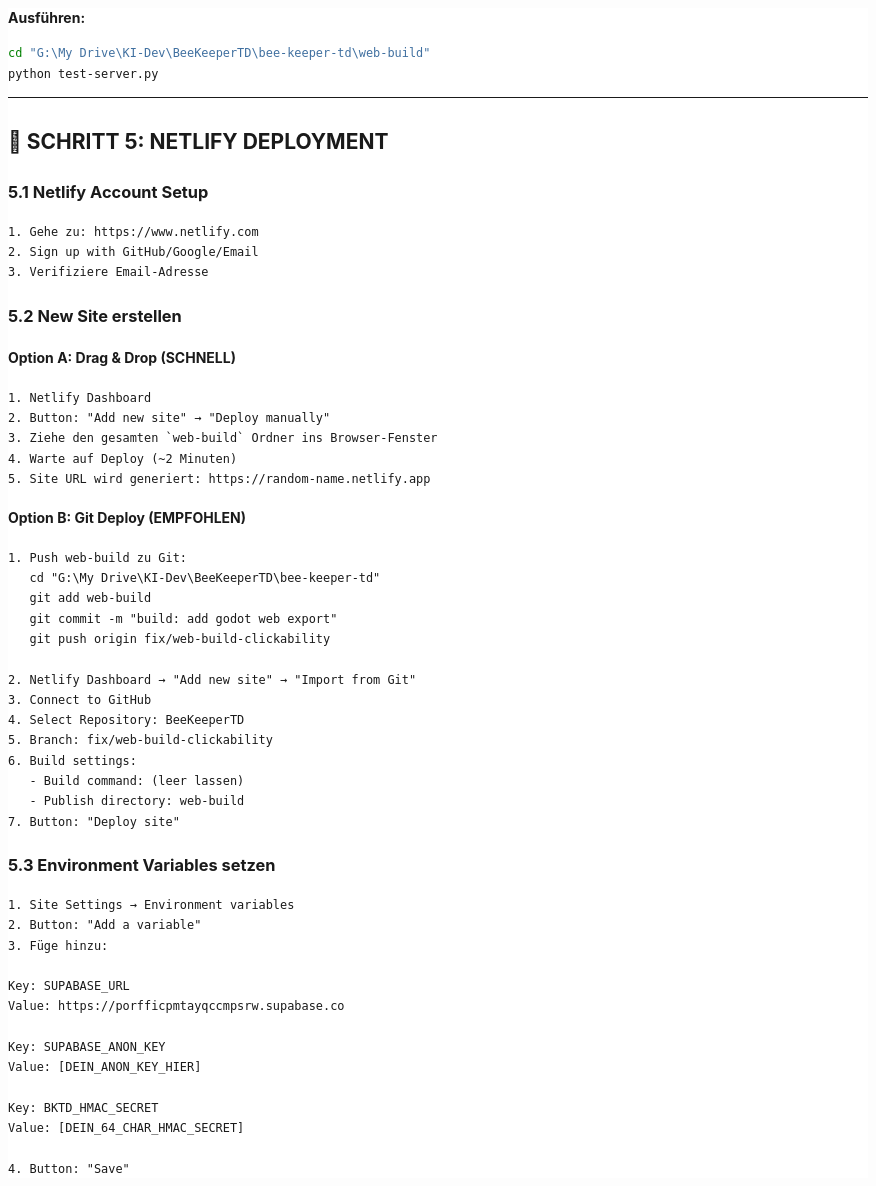 **Ausführen:**
```bash
cd "G:\My Drive\KI-Dev\BeeKeeperTD\bee-keeper-td\web-build"
python test-server.py
```

---

## 🎯 SCHRITT 5: NETLIFY DEPLOYMENT

### **5.1 Netlify Account Setup**
```
1. Gehe zu: https://www.netlify.com
2. Sign up with GitHub/Google/Email
3. Verifiziere Email-Adresse
```

### **5.2 New Site erstellen**

#### **Option A: Drag & Drop (SCHNELL)**
```
1. Netlify Dashboard
2. Button: "Add new site" → "Deploy manually"
3. Ziehe den gesamten `web-build` Ordner ins Browser-Fenster
4. Warte auf Deploy (~2 Minuten)
5. Site URL wird generiert: https://random-name.netlify.app
```

#### **Option B: Git Deploy (EMPFOHLEN)**
```
1. Push web-build zu Git:
   cd "G:\My Drive\KI-Dev\BeeKeeperTD\bee-keeper-td"
   git add web-build
   git commit -m "build: add godot web export"
   git push origin fix/web-build-clickability

2. Netlify Dashboard → "Add new site" → "Import from Git"
3. Connect to GitHub
4. Select Repository: BeeKeeperTD
5. Branch: fix/web-build-clickability
6. Build settings:
   - Build command: (leer lassen)
   - Publish directory: web-build
7. Button: "Deploy site"
```

### **5.3 Environment Variables setzen**
```
1. Site Settings → Environment variables
2. Button: "Add a variable"
3. Füge hinzu:

Key: SUPABASE_URL
Value: https://porfficpmtayqccmpsrw.supabase.co

Key: SUPABASE_ANON_KEY
Value: [DEIN_ANON_KEY_HIER]

Key: BKTD_HMAC_SECRET
Value: [DEIN_64_CHAR_HMAC_SECRET]

4. Button: "Save"
```
